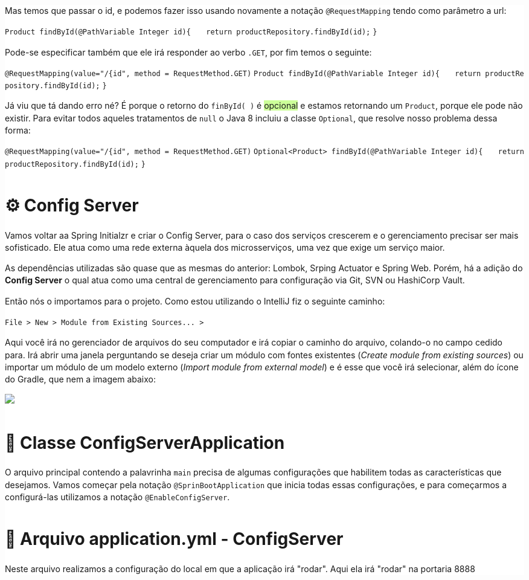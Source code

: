 Mas temos que passar o id, e podemos fazer isso usando novamente a notação ` @RequestMapping ` tendo como parâmetro a url:

`Product findById(@PathVariable Integer id){`
`	return productRepository.findById(id);`
`}`

Pode-se especificar também que ele irá responder ao verbo `.GET`, por fim temos o seguinte:

`@RequestMapping(value="/{id", method = RequestMethod.GET)`
`Product findById(@PathVariable Integer id){`
`	return productRepository.findById(id);`
`}`

Já viu que tá dando erro né? É porque o retorno do `finById( )` é <font style="background-color: #ccff99"> opcional</font> e estamos retornando um `Product`, porque ele pode não existir. Para evitar todos aqueles tratamentos de `null` o Java 8 incluiu a classe `Optional`, que resolve nosso problema dessa forma:

`@RequestMapping(value="/{id", method = RequestMethod.GET)`
`Optional<Product> findById(@PathVariable Integer id){`
`	return productRepository.findById(id);`
`}`

<H1> ⚙️ Config Server </H1>

Vamos voltar aa Spring Initialzr e criar o Config Server, para o caso dos serviços crescerem e o gerenciamento precisar ser mais sofisticado. Ele atua como uma rede externa àquela dos microsserviços, uma vez que exige um serviço maior.

As dependências utilizadas são quase que as mesmas do anterior: Lombok, Srping Actuator e Spring Web. Porém, há a adição do **Config Server** o qual atua como uma central de gerenciamento para configuração via Git, SVN ou HashiCorp Vault.

Então nós o importamos para o projeto. Como estou utilizando o IntelliJ fiz o seguinte caminho:

` File > New > Module from Existing Sources... > `

Aqui você irá no gerenciador de arquivos do seu computador e irá copiar o caminho do arquivo, colando-o no campo cedido para. Irá abrir uma janela perguntando se deseja criar um módulo com fontes existentes (_Create module from existing sources_) ou importar um módulo de um modelo externo (_Import module from external model_) e é esse que você irá selecionar, além do ícone do Gradle, que nem a imagem abaixo:

![](https://i.pinimg.com/564x/83/5c/d5/835cd53ca3bef59c68162867c70b989e.jpg)

<h1> 📁 Classe ConfigServerApplication </h1>

O arquivo principal contendo a palavrinha `main` precisa de algumas configurações que habilitem todas as características que desejamos. Vamos começar pela notação `@SprinBootApplication` que inicia todas essas configurações, e para começarmos a configurá-las utilizamos a notação `@EnableConfigServer`.

<h1> 📄 Arquivo application.yml - ConfigServer</h1>

Neste arquivo realizamos a configuração do local em que a aplicação irá "rodar". Aqui ela irá "rodar" na portaria 8888
